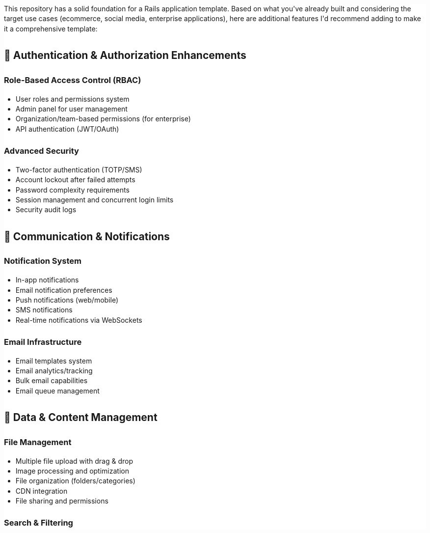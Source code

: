 This repository has a solid foundation for a Rails application template. Based on what you've already built and considering the target use cases (ecommerce, social media, enterprise applications), here are additional features I'd recommend adding to make it a comprehensive template:

## 🔐 Authentication & Authorization Enhancements

### Role-Based Access Control (RBAC)

- User roles and permissions system
- Admin panel for user management
- Organization/team-based permissions (for enterprise)
- API authentication (JWT/OAuth)

### Advanced Security

- Two-factor authentication (TOTP/SMS)
- Account lockout after failed attempts
- Password complexity requirements
- Session management and concurrent login limits
- Security audit logs

## 📧 Communication & Notifications

### Notification System

- In-app notifications
- Email notification preferences
- Push notifications (web/mobile)
- SMS notifications
- Real-time notifications via WebSockets

### Email Infrastructure

- Email templates system
- Email analytics/tracking
- Bulk email capabilities
- Email queue management

## 💾 Data & Content Management

### File Management

- Multiple file upload with drag & drop
- Image processing and optimization
- File organization (folders/categories)
- CDN integration
- File sharing and permissions

### Search & Filtering
